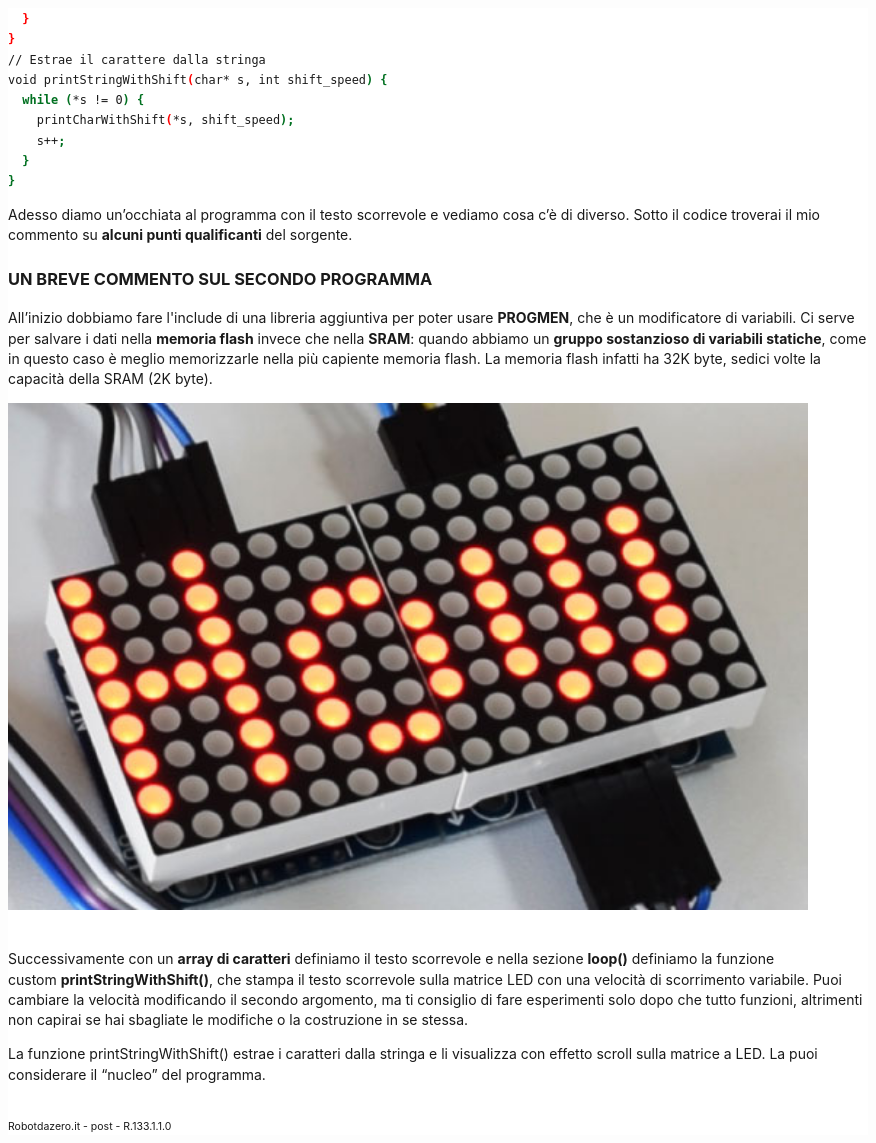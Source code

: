 ```bash
  }
}
// Estrae il carattere dalla stringa
void printStringWithShift(char* s, int shift_speed) {
  while (*s != 0) {
    printCharWithShift(*s, shift_speed);
    s++;
  }
}
```

Adesso diamo un’occhiata al programma con il testo scorrevole e vediamo cosa c’è di diverso. Sotto il codice troverai il mio commento su **alcuni punti qualificanti** del sorgente.

### UN BREVE COMMENTO SUL SECONDO PROGRAMMA

All’inizio dobbiamo fare l'include di una libreria aggiuntiva per poter usare **PROGMEN**, che è un modificatore di variabili. Ci serve per salvare i dati nella **memoria flash** invece che nella **SRAM**: quando abbiamo un **gruppo sostanzioso di variabili statiche**, come in questo caso è meglio memorizzarle nella più capiente memoria flash. La memoria flash infatti ha 32K byte, sedici volte la capacità della SRAM (2K byte).

<img width="800" class="x figure-img img-fluid lazyload blur-up" src="images/107.jpg" alt="8x8 LED Matrix Scrolling Text Codice Arduino">

<br>
<br>

Successivamente con un **array di caratteri** definiamo il testo scorrevole e nella sezione **loop()** definiamo la funzione custom **printStringWithShift()**, che stampa il testo scorrevole sulla matrice LED con una velocità di scorrimento variabile. Puoi cambiare la velocità modificando il secondo argomento, ma ti consiglio di fare esperimenti solo dopo che tutto funzioni, altrimenti non capirai se hai sbagliate le modifiche o la costruzione in se stessa.

La funzione printStringWithShift() estrae i caratteri dalla stringa e li visualizza con effetto scroll sulla matrice a LED. La puoi considerare il “nucleo” del programma.
<br>
<br>
<p style="font-size: 0.75em;">Robotdazero.it -  post - R.133.1.1.0</p>
